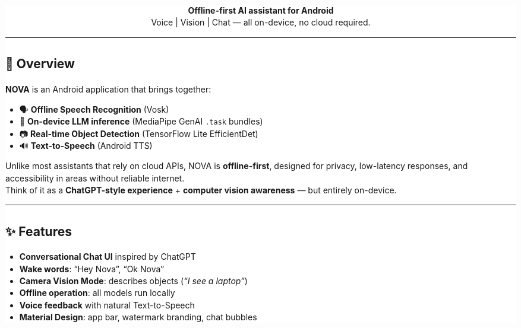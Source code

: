 <p align="center">
  <b>Offline-first AI assistant for Android</b><br>
  Voice | Vision | Chat — all on-device, no cloud required.
</p>

---

## 📖 Overview

**NOVA** is an Android application that brings together:

- 🗣️ **Offline Speech Recognition** (Vosk)  
- 💬 **On-device LLM inference** (MediaPipe GenAI `.task` bundles)  
- 📷 **Real-time Object Detection** (TensorFlow Lite EfficientDet)  
- 🔊 **Text-to-Speech** (Android TTS)  

Unlike most assistants that rely on cloud APIs, NOVA is **offline-first**, designed for privacy, low-latency responses, and accessibility in areas without reliable internet.  
Think of it as a **ChatGPT-style experience** + **computer vision awareness** — but entirely on-device.  

---

## ✨ Features

- **Conversational Chat UI** inspired by ChatGPT  
- **Wake words**: “Hey Nova”, “Ok Nova”  
- **Camera Vision Mode**: describes objects (*“I see a laptop”*)  
- **Offline operation**: all models run locally  
- **Voice feedback** with natural Text-to-Speech  
- **Material Design**: app bar, watermark branding, chat bubbles  

<p align="center">